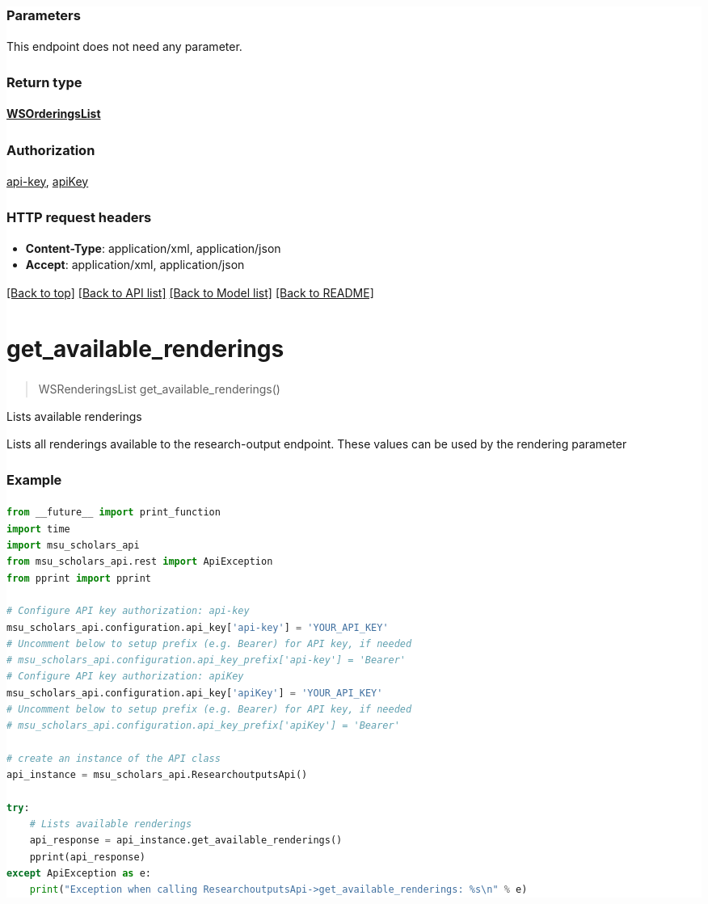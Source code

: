 ### Parameters
This endpoint does not need any parameter.

### Return type

[**WSOrderingsList**](WSOrderingsList.md)

### Authorization

[api-key](../README.md#api-key), [apiKey](../README.md#apiKey)

### HTTP request headers

 - **Content-Type**: application/xml, application/json
 - **Accept**: application/xml, application/json

[[Back to top]](#) [[Back to API list]](../README.md#documentation-for-api-endpoints) [[Back to Model list]](../README.md#documentation-for-models) [[Back to README]](../README.md)

# **get_available_renderings**
> WSRenderingsList get_available_renderings()

Lists available renderings

Lists all renderings available to the research-output endpoint. These values can be used by the rendering parameter

### Example 
```python
from __future__ import print_function
import time
import msu_scholars_api
from msu_scholars_api.rest import ApiException
from pprint import pprint

# Configure API key authorization: api-key
msu_scholars_api.configuration.api_key['api-key'] = 'YOUR_API_KEY'
# Uncomment below to setup prefix (e.g. Bearer) for API key, if needed
# msu_scholars_api.configuration.api_key_prefix['api-key'] = 'Bearer'
# Configure API key authorization: apiKey
msu_scholars_api.configuration.api_key['apiKey'] = 'YOUR_API_KEY'
# Uncomment below to setup prefix (e.g. Bearer) for API key, if needed
# msu_scholars_api.configuration.api_key_prefix['apiKey'] = 'Bearer'

# create an instance of the API class
api_instance = msu_scholars_api.ResearchoutputsApi()

try: 
    # Lists available renderings
    api_response = api_instance.get_available_renderings()
    pprint(api_response)
except ApiException as e:
    print("Exception when calling ResearchoutputsApi->get_available_renderings: %s\n" % e)
```
